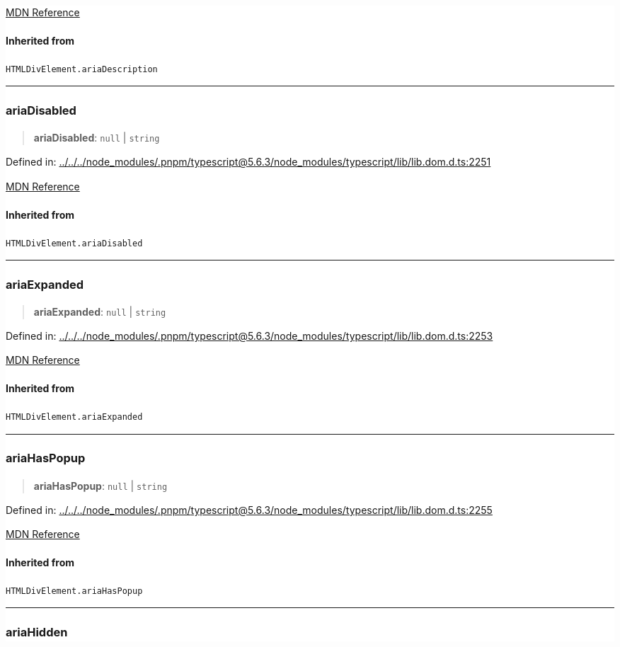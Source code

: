 [MDN Reference](https://developer.mozilla.org/docs/Web/API/Element/ariaDescription)

#### Inherited from

`HTMLDivElement.ariaDescription`

***

### ariaDisabled

> **ariaDisabled**: `null` \| `string`

Defined in: [../../../node\_modules/.pnpm/typescript@5.6.3/node\_modules/typescript/lib/lib.dom.d.ts:2251](https://github.com/webspatial/webspatial-sdk/blob/main/react/src/pm/typescript@5.6.3/node_modules/typescript/lib/lib.dom.d.ts#L2251)

[MDN Reference](https://developer.mozilla.org/docs/Web/API/Element/ariaDisabled)

#### Inherited from

`HTMLDivElement.ariaDisabled`

***

### ariaExpanded

> **ariaExpanded**: `null` \| `string`

Defined in: [../../../node\_modules/.pnpm/typescript@5.6.3/node\_modules/typescript/lib/lib.dom.d.ts:2253](https://github.com/webspatial/webspatial-sdk/blob/main/react/src/pm/typescript@5.6.3/node_modules/typescript/lib/lib.dom.d.ts#L2253)

[MDN Reference](https://developer.mozilla.org/docs/Web/API/Element/ariaExpanded)

#### Inherited from

`HTMLDivElement.ariaExpanded`

***

### ariaHasPopup

> **ariaHasPopup**: `null` \| `string`

Defined in: [../../../node\_modules/.pnpm/typescript@5.6.3/node\_modules/typescript/lib/lib.dom.d.ts:2255](https://github.com/webspatial/webspatial-sdk/blob/main/react/src/pm/typescript@5.6.3/node_modules/typescript/lib/lib.dom.d.ts#L2255)

[MDN Reference](https://developer.mozilla.org/docs/Web/API/Element/ariaHasPopup)

#### Inherited from

`HTMLDivElement.ariaHasPopup`

***

### ariaHidden

